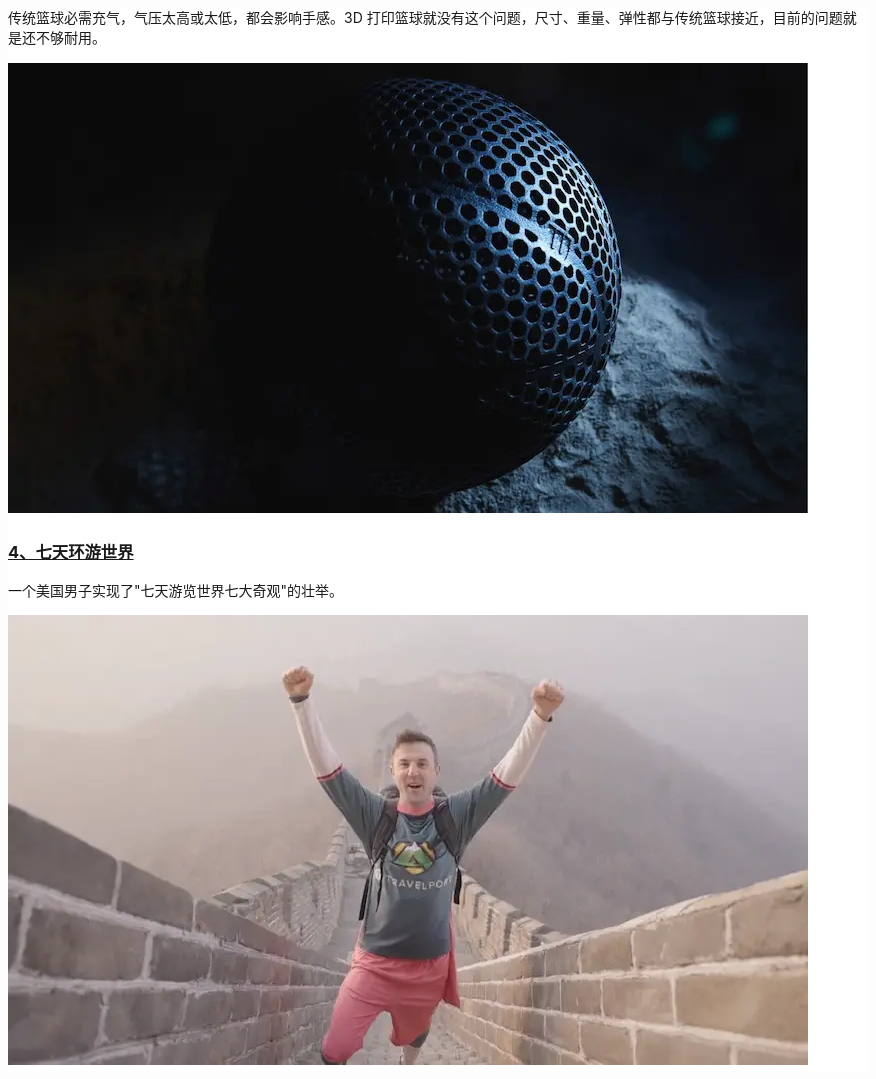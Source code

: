 传统篮球必需充气，气压太高或太低，都会影响手感。3D 打印篮球就没有这个问题，尺寸、重量、弹性都与传统篮球接近，目前的问题就是还不够耐用。

![257](./img/257-15.webp)

### [4、七天环游世界](https://www.usatoday.com/story/travel/2023/05/18/new-guinness-world-record-travel-seven-wonders-week/70232560007/)
一个美国男子实现了"七天游览世界七大奇观"的壮举。

![257](./img/257-16.webp)
